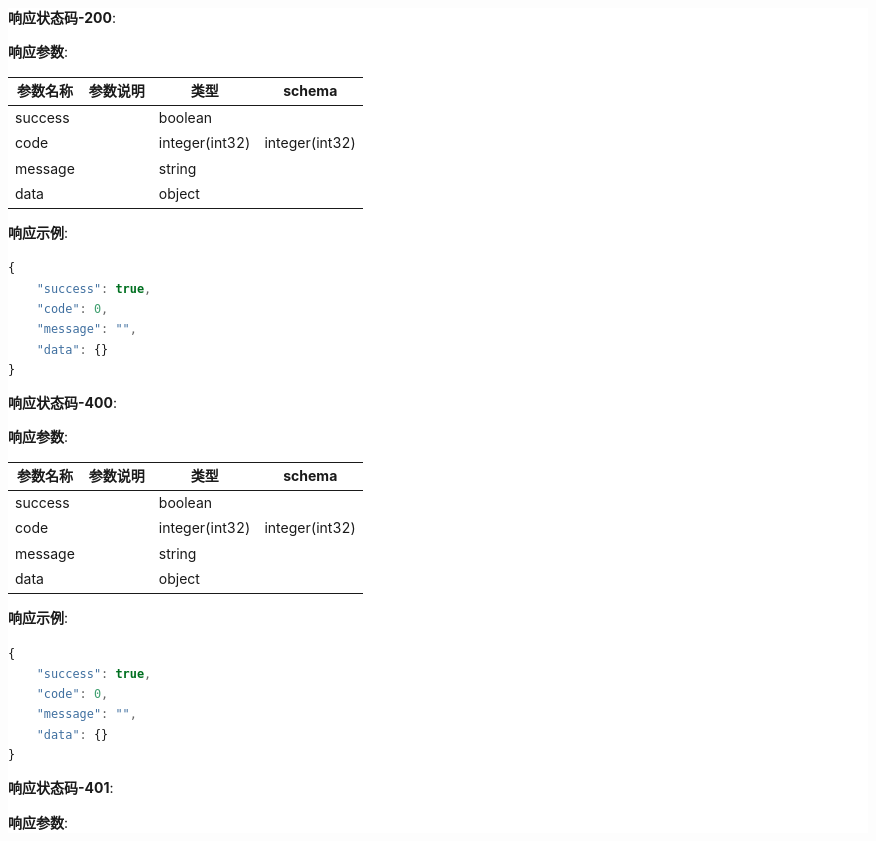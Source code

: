 
**响应状态码-200**:


**响应参数**:


| 参数名称 | 参数说明 | 类型 | schema |
| -------- | -------- | ----- |----- | 
|success||boolean||
|code||integer(int32)|integer(int32)|
|message||string||
|data||object||


**响应示例**:
```javascript
{
	"success": true,
	"code": 0,
	"message": "",
	"data": {}
}
```


**响应状态码-400**:


**响应参数**:


| 参数名称 | 参数说明 | 类型 | schema |
| -------- | -------- | ----- |----- | 
|success||boolean||
|code||integer(int32)|integer(int32)|
|message||string||
|data||object||


**响应示例**:
```javascript
{
	"success": true,
	"code": 0,
	"message": "",
	"data": {}
}
```


**响应状态码-401**:


**响应参数**:
